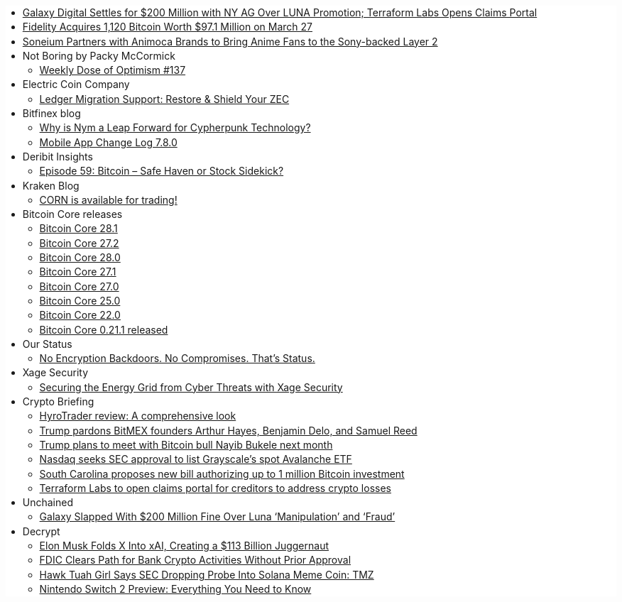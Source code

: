   - [Galaxy Digital Settles for $200 Million with NY AG Over LUNA Promotion; Terraform Labs Opens Claims Portal](https://thedefiant.io/news/regulation/galaxy-digital-settles-200-million-ny-ag-over-luna-promotion-terraform-labs-f5723969)
  - [Fidelity Acquires 1,120 Bitcoin Worth $97.1 Million on March 27](https://thedefiant.io/news/markets/fidelity-acquires-1120-bitcoin-worth-97-1-million-on-march-27-a18b87fb)
  - [Soneium Partners with Animoca Brands to Bring Anime Fans to the Sony-backed Layer 2](https://thedefiant.io/news/nfts-and-web3/soneium-partners-with-animoca-brands-to-bring-anime-fans-to-the-sony-backed-layer-2)
- Not Boring by Packy McCormick
  - [Weekly Dose of Optimism #137](https://www.notboring.co/p/weekly-dose-of-optimism-137)
- Electric Coin Company
  - [Ledger Migration Support: Restore & Shield Your ZEC](https://electriccoin.co/blog/ledger-migration-support-restore-shield-your-zec/)
- Bitfinex blog
  - [Why is Nym a Leap Forward for Cypherpunk Technology?](https://blog.bitfinex.com/education/why-is-nym-a-leap-forward-for-cypherpunk-technology/)
  - [Mobile App Change Log 7.8.0](https://blog.bitfinex.com/mobile-app/mobile-app-change-log-7-8-0/)
- Deribit Insights
  - [Episode 59: Bitcoin – Safe Haven or Stock Sidekick?](https://insights.deribit.com/crypto-options-unplugged/episode-59-bitcoin-safe-haven-or-stock-sidekick/)
- Kraken Blog
  - [CORN is available for trading!](https://blog.kraken.com/product/asset-listings/corn-is-available-for-trading)
- Bitcoin Core releases
  - [Bitcoin Core 28.1](https://bitcoin.org/en/releases/28.1/)
  - [Bitcoin Core 27.2](https://bitcoin.org/en/releases/27.2/)
  - [Bitcoin Core 28.0](https://bitcoin.org/en/releases/28.0/)
  - [Bitcoin Core 27.1](https://bitcoin.org/en/releases/27.1/)
  - [Bitcoin Core 27.0](https://bitcoin.org/en/releases/27.0/)
  - [Bitcoin Core 25.0](https://bitcoin.org/en/releases/25.0/)
  - [Bitcoin Core 22.0](https://bitcoin.org/en/releases/22.0/)
  - [Bitcoin Core 0.21.1 released](https://bitcoin.org/en/releases/0.21.1/)
- Our Status
  - [No Encryption Backdoors. No Compromises. That’s Status.](https://our.status.im/no-encryption-backdoors-no-compromises-thats-status/)
- Xage Security
  - [Securing the Energy Grid from Cyber Threats with Xage Security](https://mcj.vc/inevitable-podcast/xage-security)
- Crypto Briefing
  - [HyroTrader review: A comprehensive look](https://cryptobriefing.com/hyrotrader-review-comprehensive-look/)
  - [Trump pardons BitMEX founders Arthur Hayes, Benjamin Delo, and Samuel Reed](https://cryptobriefing.com/trump-pardons-bitmex-cofounders/)
  - [Trump plans to meet with Bitcoin bull Nayib Bukele next month](https://cryptobriefing.com/bitcoin-meeting-white-house-bukele/)
  - [Nasdaq seeks SEC approval to list Grayscale’s spot Avalanche ETF](https://cryptobriefing.com/nasdaq-lists-grayscale-avalanche-etf/)
  - [South Carolina proposes new bill authorizing up to 1 million Bitcoin investment](https://cryptobriefing.com/south-carolina-bitcoin-investment-bill/)
  - [Terraform Labs to open claims portal for creditors to address crypto losses](https://cryptobriefing.com/terraform-loss-claims-creditors/)
- Unchained
  - [Galaxy Slapped With $200 Million Fine Over Luna ‘Manipulation’ and ‘Fraud’](https://unchainedcrypto.com/galaxy-slapped-with-200-million-fine-over-luna-manipulation-and-fraud/)
- Decrypt
  - [Elon Musk Folds X Into xAI, Creating a $113 Billion Juggernaut](https://decrypt.co/312221/elon-musk-x-xai-113-billion-juggernaut)
  - [FDIC Clears Path for Bank Crypto Activities Without Prior Approval](https://decrypt.co/312215/fdic-clears-path-for-bank-crypto-activities)
  - [Hawk Tuah Girl Says SEC Dropping Probe Into Solana Meme Coin: TMZ](https://decrypt.co/312190/hawk-tuah-girl-sec-dropping-probe-into-meme-coin-tmz)
  - [Nintendo Switch 2 Preview: Everything You Need to Know](https://decrypt.co/197793/nintendo-switch-2-rumors-leaks-latest-news)
